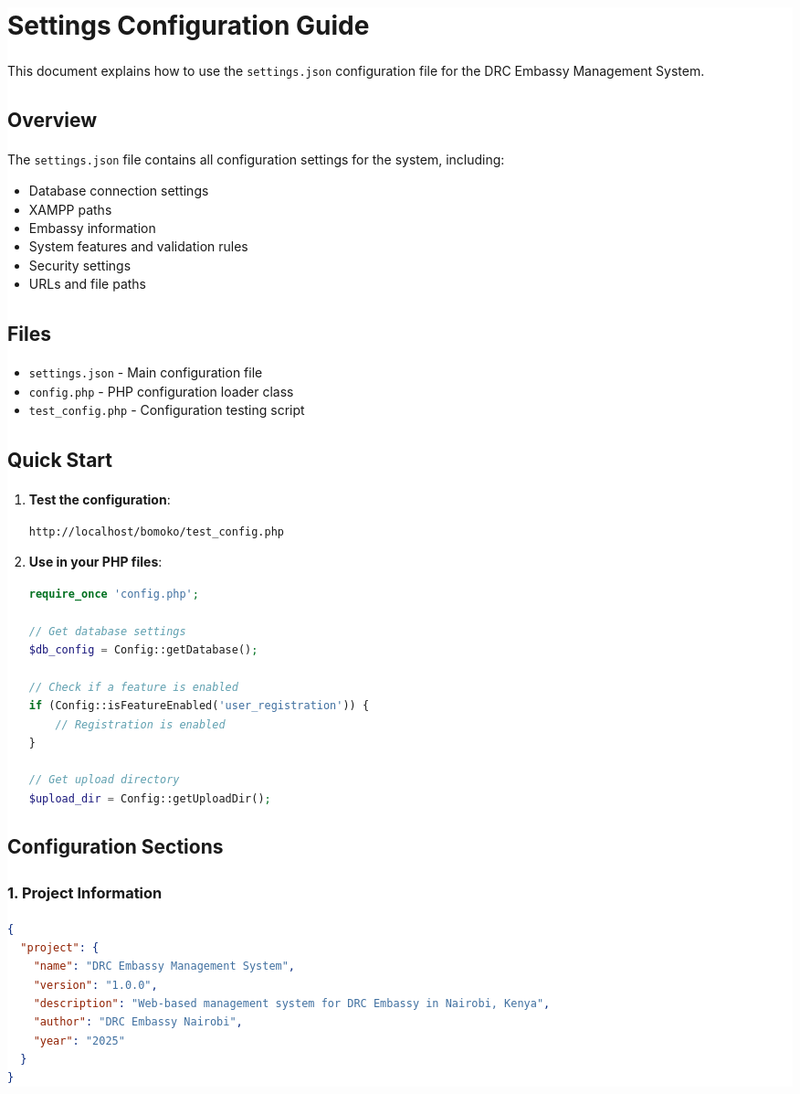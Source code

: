 # Settings Configuration Guide

This document explains how to use the `settings.json` configuration file for the DRC Embassy Management System.

## Overview

The `settings.json` file contains all configuration settings for the system, including:
- Database connection settings
- XAMPP paths
- Embassy information
- System features and validation rules
- Security settings
- URLs and file paths

## Files

- `settings.json` - Main configuration file
- `config.php` - PHP configuration loader class
- `test_config.php` - Configuration testing script

## Quick Start

1. **Test the configuration**:
   ```
   http://localhost/bomoko/test_config.php
   ```

2. **Use in your PHP files**:
   ```php
   require_once 'config.php';
   
   // Get database settings
   $db_config = Config::getDatabase();
   
   // Check if a feature is enabled
   if (Config::isFeatureEnabled('user_registration')) {
       // Registration is enabled
   }
   
   // Get upload directory
   $upload_dir = Config::getUploadDir();
   ```

## Configuration Sections

### 1. Project Information
```json
{
  "project": {
    "name": "DRC Embassy Management System",
    "version": "1.0.0",
    "description": "Web-based management system for DRC Embassy in Nairobi, Kenya",
    "author": "DRC Embassy Nairobi",
    "year": "2025"
  }
}
```
